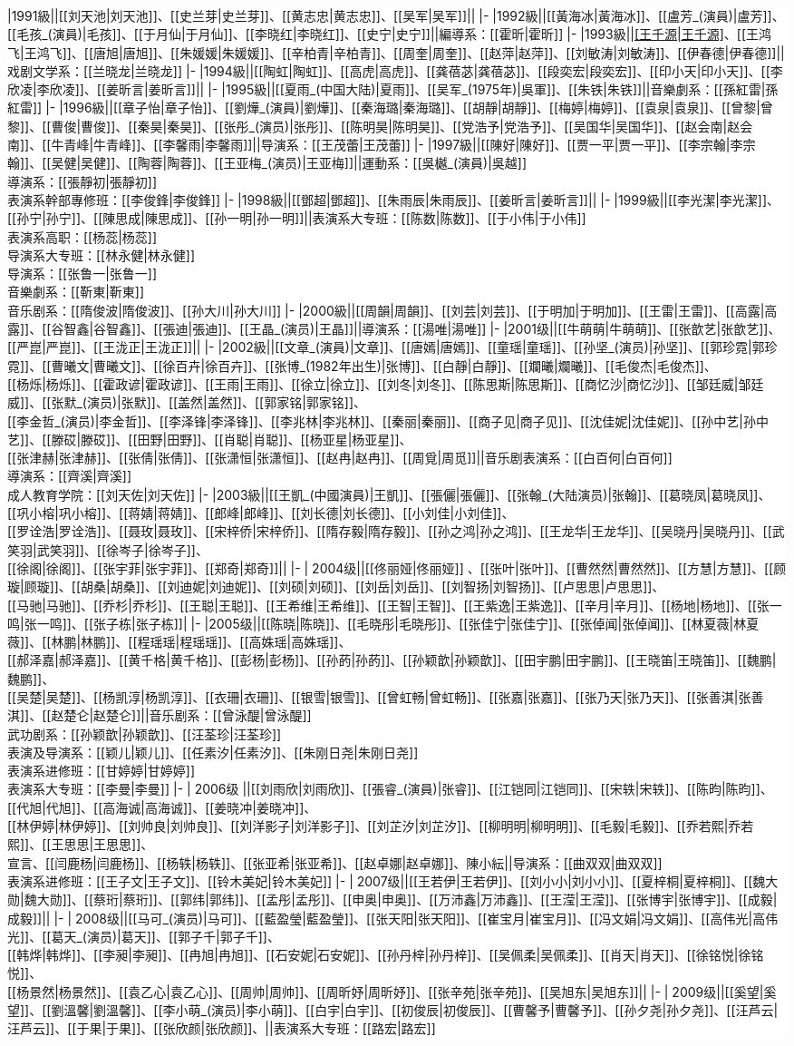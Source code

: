 |1991級||[[刘天池|刘天池]]、[[史兰芽|史兰芽]]、[[黄志忠|黄志忠]]、[[吴军|吴军]]||
|-
|1992級||[[黃海冰|黃海冰]]、[[盧芳_(演員)|盧芳]]、[[毛孩_(演員)|毛孩]]、[[于月仙|于月仙]]、[[李晓红|李晓红]]、[[史宁|史宁]]||編導系：[[霍昕|霍昕]]
|-
|1993級||[[王千源|王千源]](王锦鹏)、[[王鸿飞|王鸿飞]]、[[唐旭|唐旭]]、[[朱媛媛|朱媛媛]]、[[辛柏青|辛柏青]]、[[周奎|周奎]]、[[赵萍|赵萍]]、[[刘敏涛|刘敏涛]]、[[伊春德|伊春德]]||戏剧文学系：[[兰晓龙|兰晓龙]]
|-
|1994級||[[陶虹|陶虹]]、[[高虎|高虎]]、[[龚蓓苾|龚蓓苾]]、[[段奕宏|段奕宏]]、[[印小天|印小天]]、[[李欣凌|李欣凌]]、[[姜昕言|姜昕言]]||
|-
|1995級||[[夏雨_(中国大陆)|夏雨]]、[[吴军_(1975年)|吳軍]]、[[朱铁|朱铁]]||音樂劇系：[[孫紅雷|孫紅雷]]
|-
|1996級||[[章子怡|章子怡]]、[[劉燁_(演員)|劉燁]]、[[秦海璐|秦海璐]]、[[胡靜|胡靜]]、[[梅婷|梅婷]]、[[袁泉|袁泉]]、[[曾黎|曾黎]]、[[曹俊|曹俊]]、[[秦昊|秦昊]]、[[张彤_(演员)|张彤]]、[[陈明昊|陈明昊]]、[[党浩予|党浩予]]、[[吴国华|吴国华]]、[[赵会南|赵会南]]、[[牛青峰|牛青峰]]、[[李馨雨|李馨雨]]||导演系：[[王茂蕾|王茂蕾]]
|-
|1997級||[[陳好|陳好]]、[[贾一平|贾一平]]、[[李宗翰|李宗翰]]、[[吴健|吴健]]、[[陶蓉|陶蓉]]、[[王亚梅_(演员)|王亚梅]]||運動系：[[吳樾_(演員)|吳越]]<br>導演系：[[張靜初|張靜初]]<br>表演系幹部專修班：[[李俊鋒|李俊鋒]]
|-
|1998級||[[鄧超|鄧超]]、[[朱雨辰|朱雨辰]]、[[姜昕言|姜昕言]]||
|-
|1999級||[[李光潔|李光潔]]、[[孙宁|孙宁]]、[[陳思成|陳思成]]、[[孙一明|孙一明]]||表演系大专班：[[陈数|陈数]]、[[于小伟|于小伟]]<br>表演系高职：[[杨蕊|杨蕊]]<br>导演系大专班：[[林永健|林永健]]<br>导演系：[[张鲁一|张鲁一]]<br>音樂劇系：[[靳東|靳東]]<br>音乐剧系：[[隋俊波|隋俊波]]、[[孙大川|孙大川]]
|-
|2000級||[[周韻|周韻]]、[[刘芸|刘芸]]、[[于明加|于明加]]、[[王雷|王雷]]、[[高露|高露]]、[[谷智鑫|谷智鑫]]、[[張迪|張迪]]、[[王晶_(演员)|王晶]]||導演系：[[湯唯|湯唯]]
|-
|2001级||[[牛萌萌|牛萌萌]]、[[张歆艺|张歆艺]]、[[严崑|严崑]]、[[王泷正|王泷正]]||
|-
|2002級||[[文章_(演員)|文章]]、[[唐嫣|唐嫣]]、[[童瑶|童瑶]]、[[孙坚_(演员)|孙坚]]、[[郭珍霓|郭珍霓]]、[[曹曦文|曹曦文]]、[[徐百卉|徐百卉]]、[[张博_(1982年出生)|张博]]、[[白靜|白靜]]、[[斕曦|斕曦]]、[[毛俊杰|毛俊杰]]、<br>[[杨烁|杨烁]]、[[霍政谚|霍政谚]]、[[王雨|王雨]]、[[徐立|徐立]]、[[刘冬|刘冬]]、[[陈思斯|陈思斯]]、[[商忆沙|商忆沙]]、[[邹廷威|邹廷威]]、[[张默_(演员)|张默]]、[[盖然|盖然]]、[[郭家铭|郭家铭]]、<br>[[李金哲_(演员)|李金哲]]、[[李泽锋|李泽锋]]、[[李兆林|李兆林]]、[[秦丽|秦丽]]、[[商子见|商子见]]、[[沈佳妮|沈佳妮]]、[[孙中艺|孙中艺]]、[[滕砹|滕砹]]、[[田野|田野]]、[[肖聪|肖聪]]、[[杨亚星|杨亚星]]、<br>[[张津赫|张津赫]]、[[张倩|张倩]]、[[张潇恒|张潇恒]]、[[赵冉|赵冉]]、[[周覓|周觅]]||音乐剧表演系：[[白百何|白百何]]<br>導演系：[[齊溪|齊溪]]<br>成人教育学院：[[刘天佐|刘天佐]]
|-
|2003級||[[王凱_(中國演員)|王凱]]、[[張儷|張儷]]、[[张翰_(大陆演员)|张翰]]、[[葛晓凤|葛晓凤]]、[[巩小榕|巩小榕]]、[[蒋婧|蒋婧]]、[[郎峰|郎峰]]、[[刘长德|刘长德]]、[[小刘佳|小刘佳]]、<br>[[罗诠浩|罗诠浩]]、[[聂玫|聂玫]]、[[宋梓侨|宋梓侨]]、[[隋存毅|隋存毅]]、[[孙之鸿|孙之鸿]]、[[王龙华|王龙华]]、[[吴晓丹|吴晓丹]]、[[武笑羽|武笑羽]]、[[徐岑子|徐岑子]]、<br>[[徐阁|徐阁]]、[[张宇菲|张宇菲]]、[[郑奇|郑奇]]||
|-
| 2004级||[[佟丽娅|佟丽娅]] 、[[张叶|张叶]]、[[曹然然|曹然然]]、[[方慧|方慧]]、[[顾璇|顾璇]]、[[胡桑|胡桑]]、[[刘迪妮|刘迪妮]]、[[刘硕|刘硕]]、[[刘岳|刘岳]]、[[刘智扬|刘智扬]]、[[卢思思|卢思思]]、<br>[[马驰|马驰]]、[[乔杉|乔杉]]、[[王聪|王聪]]、[[王希维|王希维]]、[[王智|王智]]、[[王紫逸|王紫逸]]、[[辛月|辛月]]、[[杨地|杨地]]、[[张一鸣|张一鸣]]、[[张子栋|张子栋]]|
|-
|2005级||[[陈晓|陈晓]]、[[毛晓彤|毛晓彤]]、[[张佳宁|张佳宁]]、[[张倬闻|张倬闻]]、[[林夏薇|林夏薇]]、[[林鹏|林鹏]]、[[程瑶瑶|程瑶瑶]]、[[高姝瑶|高姝瑶]]、<br>[[郝泽嘉|郝泽嘉]]、[[黄千格|黄千格]]、[[彭杨|彭杨]]、[[孙菂|孙菂]]、[[孙颖歆|孙颖歆]]、[[田宇鹏|田宇鹏]]、[[王晓笛|王晓笛]]、[[魏鹏|魏鹏]]、<br>[[吴楚|吴楚]]、[[杨凯淳|杨凯淳]]、[[衣珊|衣珊]]、[[银雪|银雪]]、[[曾虹畅|曾虹畅]]、[[张嘉|张嘉]]、[[张乃天|张乃天]]、[[张善淇|张善淇]]、[[赵楚仑|赵楚仑]]||音乐剧系：[[曾泳醍|曾泳醍]]<br>武功剧系：[[孙颖歆|孙颖歆]]、[[汪荃珍|汪荃珍]]<br>表演及导演系：[[颖儿|颖儿]]、[[任素汐|任素汐]]、[[朱刚日尧|朱刚日尧]]<br>表演系进修班：[[甘婷婷|甘婷婷]]<br>表演系大专班：[[李曼|李曼]]
|-
| 2006级 ||[[刘雨欣|刘雨欣]]、[[張睿_(演員)|张睿]]、[[江铠同|江铠同]]、[[宋轶|宋轶]]、[[陈昀|陈昀]]、[[代旭|代旭]]、[[高海诚|高海诚]]、[[姜晓冲|姜晓冲]]、<br>[[林伊婷|林伊婷]]、[[刘帅良|刘帅良]]、[[刘洋影子|刘洋影子]]、[[刘芷汐|刘芷汐]]、[[柳明明|柳明明]]、[[毛毅|毛毅]]、[[乔若熙|乔若熙]]、[[王思思|王思思]]、<br>宣言、[[闫鹿杨|闫鹿杨]]、[[杨轶|杨轶]]、[[张亚希|张亚希]]、[[赵卓娜|赵卓娜]]、陳小紜||导演系：[[曲双双|曲双双]]<br>表演系进修班：[[王子文|王子文]]、[[铃木美妃|铃木美妃]]
|-
| 2007级||[[王若伊|王若伊]]、[[刘小小|刘小小]]、[[夏梓桐|夏梓桐]]、[[魏大勋|魏大勋]]、[[蔡珩|蔡珩]]、[[郭纬|郭纬]]、[[孟彤|孟彤]]、[[申奥|申奥]]、[[万沛鑫|万沛鑫]]、[[王滢|王滢]]、[[张博宇|张博宇]]、[[成毅|成毅]]||
|-
| 2008级||[[马可_(演员)|马可]]、[[藍盈瑩|藍盈瑩]]、[[张天阳|张天阳]]、[[崔宝月|崔宝月]]、[[冯文娟|冯文娟]]、[[高伟光|高伟光]]、[[葛天_(演员)|葛天]]、[[郭子千|郭子千]]、<br>[[韩烨|韩烨]]、[[李昶|李昶]]、[[冉旭|冉旭]]、[[石安妮|石安妮]]、[[孙丹梓|孙丹梓]]、[[吴佩柔|吴佩柔]]、[[肖天|肖天]]、[[徐铭悦|徐铭悦]]、<br>[[杨景然|杨景然]]、[[袁乙心|袁乙心]]、[[周帅|周帅]]、[[周昕妤|周昕妤]]、[[张辛苑|张辛苑]]、[[吴旭东|吴旭东]]||
|-
| 2009级||[[奚望|奚望]]、[[劉溫馨|劉溫馨]]、[[李小萌_(演员)|李小萌]]、[[白宇|白宇]]、[[初俊辰|初俊辰]]、[[曹馨予|曹馨予]]、[[孙夕尧|孙夕尧]]、[[汪芦云|汪芦云]]、[[于果|于果]]、[[张欣颜|张欣颜]]、||表演系大专班：[[路宏|路宏]]